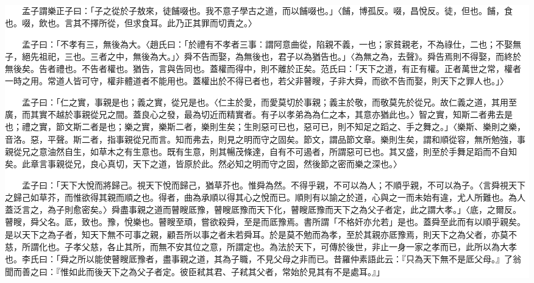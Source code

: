　　孟子謂樂正子曰：「子之從於子敖來，徒餔啜也。我不意子學古之道，而以餔啜也。」〈餔，博孤反。啜，昌悅反。徒，但也。餔，食也。啜，飲也。言其不擇所從，但求食耳。此乃正其罪而切責之。〉

　　孟子曰：「不孝有三，無後為大。〈趙氏曰：「於禮有不孝者三事：謂阿意曲從，陷親不義，一也；家貧親老，不為祿仕，二也；不娶無子，絕先祖祀，三也。三者之中，無後為大。」〉舜不告而娶，為無後也，君子以為猶告也。」〈為無之為，去聲》。舜告焉則不得娶，而終於無後矣。告者禮也。不告者權也。猶告，言與告同也。蓋權而得中，則不離於正矣。范氏曰：「天下之道，有正有權。正者萬世之常，權者一時之用。常道人皆可守，權非體道者不能用也。蓋權出於不得已者也，若父非瞽瞍，子非大舜，而欲不告而娶，則天下之罪人也。」〉

　　孟子曰：「仁之實，事親是也；義之實，從兄是也。〈仁主於愛，而愛莫切於事親；義主於敬，而敬莫先於從兄。故仁義之道，其用至廣，而其實不越於事親從兄之間。蓋良心之發，最為切近而精實者。有子以孝弟為為仁之本，其意亦猶此也。〉智之實，知斯二者弗去是也；禮之實，節文斯二者是也；樂之實，樂斯二者，樂則生矣；生則惡可已也，惡可已，則不知足之蹈之、手之舞之。」〈樂斯、樂則之樂，音洛。惡，平聲。斯二者，指事親從兄而言。知而弗去，則見之明而守之固矣。節文，謂品節文章。樂則生矣，謂和順從容，無所勉強，事親從兄之意油然自生，如草木之有生意也。既有生意，則其暢茂條達，自有不可遏者，所謂惡可已也。其又盛，則至於手舞足蹈而不自知矣。此章言事親從兄，良心真切，天下之道，皆原於此。然必知之明而守之固，然後節之密而樂之深也。〉

　　孟子曰：「天下大悅而將歸己。視天下悅而歸己，猶草芥也。惟舜為然。不得乎親，不可以為人；不順乎親，不可以為子。〈言舜視天下之歸己如草芥，而惟欲得其親而順之也。得者，曲為承順以得其心之悅而已。順則有以諭之於道，心與之一而未始有違，尤人所難也。為人蓋泛言之，為子則愈密矣。〉舜盡事親之道而瞽瞍厎豫，瞽瞍厎豫而天下化，瞽瞍厎豫而天下之為父子者定，此之謂大孝。」〈底，之爾反。瞽瞍，舜父名。厎，致也。豫，悅樂也。瞽瞍至頑，嘗欲殺舜，至是而厎豫焉。書所謂「不格奸亦允若」是也。蓋舜至此而有以順乎親矣。是以天下之為子者，知天下無不可事之親，顧吾所以事之者未若舜耳。於是莫不勉而為孝，至於其親亦厎豫焉，則天下之為父者，亦莫不慈，所謂化也。子孝父慈，各止其所，而無不安其位之意，所謂定也。為法於天下，可傳於後世，非止一身一家之孝而已，此所以為大孝也。李氏曰：「舜之所以能使瞽瞍厎豫者，盡事親之道，其為子職，不見父母之非而已。昔羅仲素語此云：『只為天下無不是厎父母。』了翁聞而善之曰：『惟如此而後天下之為父子者定。彼臣弒其君、子弒其父者，常始於見其有不是處耳。』」


